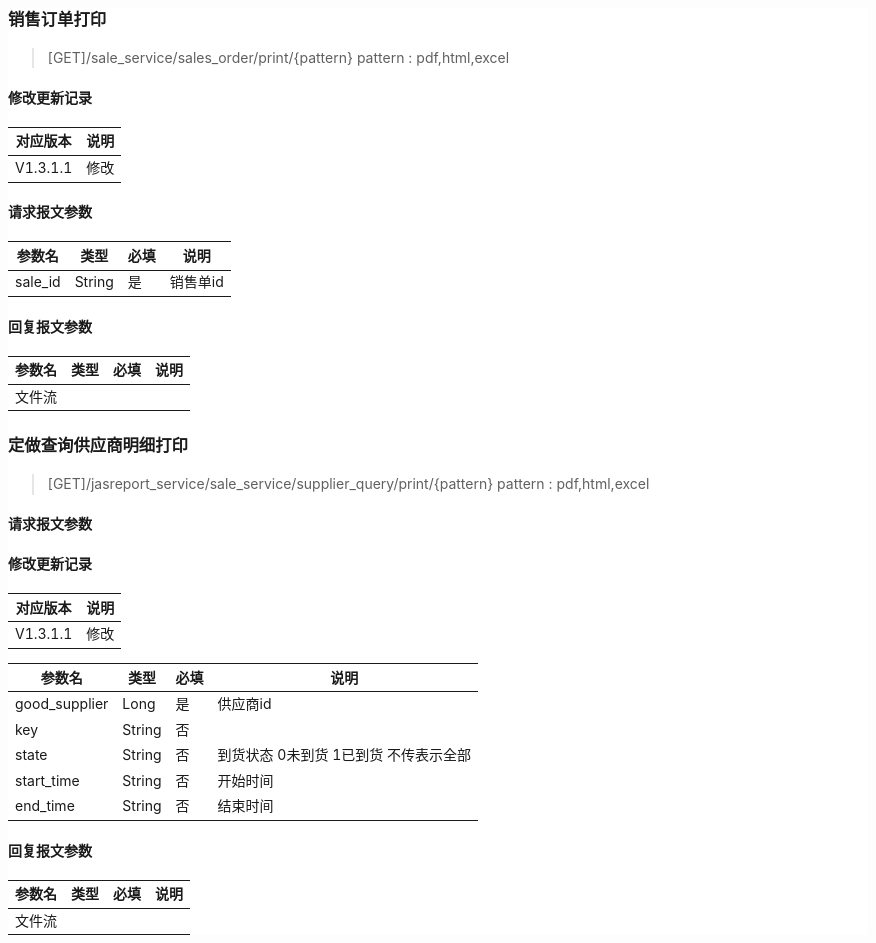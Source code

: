 
### 销售订单打印

> [GET]/sale_service/sales_order/print/{pattern}
> pattern : pdf,html,excel

#### 修改更新记录
| 对应版本   | 说明   |
| ------ | ---- |
| V1.3.1.1 | 修改   |

#### 请求报文参数

| 参数名     | 类型     | 必填   | 说明    |
| ------- | ------ | ---- | ----- |
| sale_id | String | 是    | 销售单id |

#### 回复报文参数

| 参数名  | 类型   | 必填   | 说明   |
| ---- | ---- | ---- | ---- |
| 文件流 |      |      |      |


### 定做查询供应商明细打印

> [GET]/jasreport_service/sale_service/supplier_query/print/{pattern}
> pattern : pdf,html,excel

#### 请求报文参数

#### 修改更新记录
| 对应版本   | 说明   |
| ------ | ---- |
| V1.3.1.1 | 修改   |

| 参数名           | 类型      | 必填   | 说明                    |
| ------------- | ------- | ---- | --------------------- |
| good_supplier | Long    | 是    | 供应商id                 |
| key         | String  | 否    | |
| state         | String  | 否    | 到货状态 0未到货 1已到货 不传表示全部 |
| start_time    | String  | 否    | 开始时间                  |
| end_time      | String  | 否    | 结束时间                  |


#### 回复报文参数

| 参数名                | 类型         | 必填   | 说明                |
| ------------------ | ---------- | ---- | ----------------- |
| 文件流      |        |     |              |
